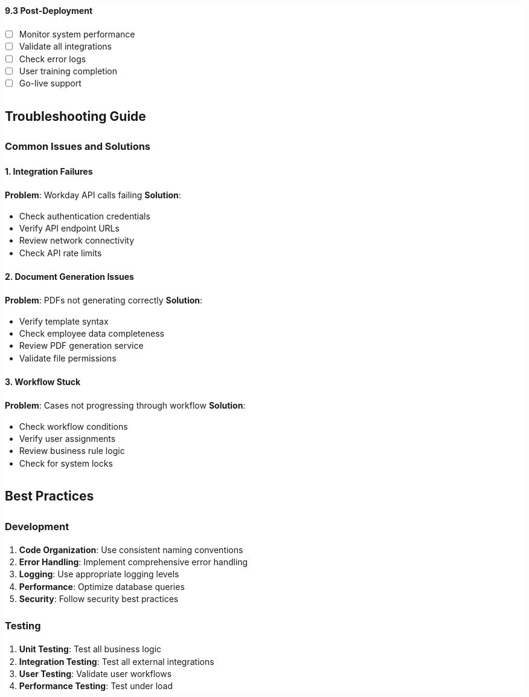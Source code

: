 #### 9.3 Post-Deployment
- [ ] Monitor system performance
- [ ] Validate all integrations
- [ ] Check error logs
- [ ] User training completion
- [ ] Go-live support

## Troubleshooting Guide

### Common Issues and Solutions

#### 1. Integration Failures
**Problem**: Workday API calls failing
**Solution**: 
- Check authentication credentials
- Verify API endpoint URLs
- Review network connectivity
- Check API rate limits

#### 2. Document Generation Issues
**Problem**: PDFs not generating correctly
**Solution**:
- Verify template syntax
- Check employee data completeness
- Review PDF generation service
- Validate file permissions

#### 3. Workflow Stuck
**Problem**: Cases not progressing through workflow
**Solution**:
- Check workflow conditions
- Verify user assignments
- Review business rule logic
- Check for system locks

## Best Practices

### Development
1. **Code Organization**: Use consistent naming conventions
2. **Error Handling**: Implement comprehensive error handling
3. **Logging**: Use appropriate logging levels
4. **Performance**: Optimize database queries
5. **Security**: Follow security best practices

### Testing
1. **Unit Testing**: Test all business logic
2. **Integration Testing**: Test all external integrations
3. **User Testing**: Validate user workflows
4. **Performance Testing**: Test under load
